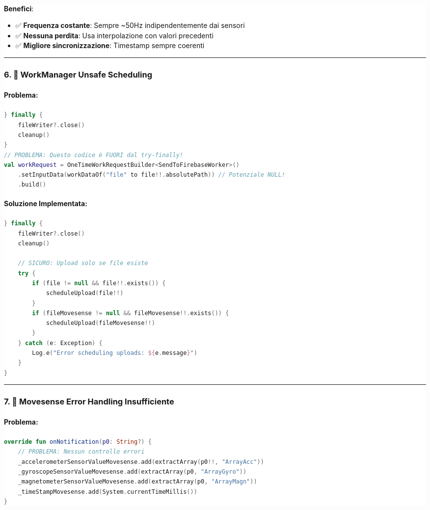 **Benefici**:
- ✅ **Frequenza costante**: Sempre ~50Hz indipendentemente dai sensori
- ✅ **Nessuna perdita**: Usa interpolazione con valori precedenti
- ✅ **Migliore sincronizzazione**: Timestamp sempre coerenti

---

### 6. 🚨 **WorkManager Unsafe Scheduling**

#### **Problema**:
```kotlin
} finally {
    fileWriter?.close()
    cleanup()
}
// PROBLEMA: Questo codice è FUORI dal try-finally!
val workRequest = OneTimeWorkRequestBuilder<SendToFirebaseWorker>()
    .setInputData(workDataOf("file" to file!!.absolutePath)) // Potenziale NULL!
    .build()
```

#### **Soluzione Implementata**:
```kotlin
} finally {
    fileWriter?.close()
    cleanup()
    
    // SICURO: Upload solo se file esiste
    try {
        if (file != null && file!!.exists()) {
            scheduleUpload(file!!)
        }
        if (fileMovesense != null && fileMovesense!!.exists()) {
            scheduleUpload(fileMovesense!!)
        }
    } catch (e: Exception) {
        Log.e("Error scheduling uploads: ${e.message}")
    }
}
```

---

### 7. 🚨 **Movesense Error Handling Insufficiente**

#### **Problema**:
```kotlin
override fun onNotification(p0: String?) {
    // PROBLEMA: Nessun controllo errori
    _accelerometerSensorValueMovesense.add(extractArray(p0!!, "ArrayAcc"))
    _gyroscopeSensorValueMovesense.add(extractArray(p0, "ArrayGyro")) 
    _magnetometerSensorValueMovesense.add(extractArray(p0, "ArrayMagn"))
    _timeStampMovesense.add(System.currentTimeMillis())
}
```
